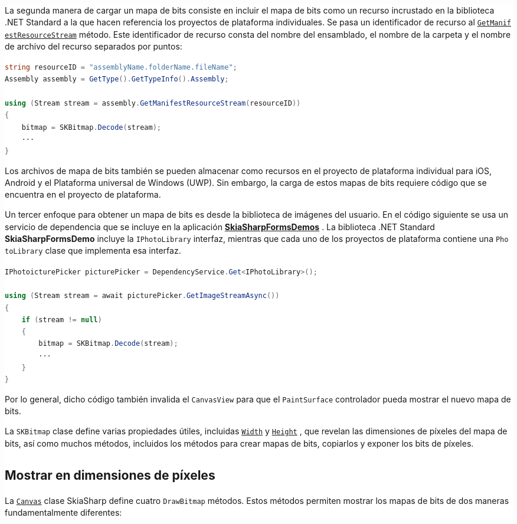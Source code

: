 La segunda manera de cargar un mapa de bits consiste en incluir el mapa de bits como un recurso incrustado en la biblioteca .NET Standard a la que hacen referencia los proyectos de plataforma individuales. Se pasa un identificador de recurso al [`GetManifestResourceStream`](xref:System.Reflection.Assembly.GetManifestResourceStream(System.String)) método. Este identificador de recurso consta del nombre del ensamblado, el nombre de la carpeta y el nombre de archivo del recurso separados por puntos:

```csharp
string resourceID = "assemblyName.folderName.fileName";
Assembly assembly = GetType().GetTypeInfo().Assembly;

using (Stream stream = assembly.GetManifestResourceStream(resourceID))
{
    bitmap = SKBitmap.Decode(stream);
    ···
}
```

Los archivos de mapa de bits también se pueden almacenar como recursos en el proyecto de plataforma individual para iOS, Android y el Plataforma universal de Windows (UWP). Sin embargo, la carga de estos mapas de bits requiere código que se encuentra en el proyecto de plataforma.

Un tercer enfoque para obtener un mapa de bits es desde la biblioteca de imágenes del usuario. En el código siguiente se usa un servicio de dependencia que se incluye en la aplicación **[SkiaSharpFormsDemos](https://docs.microsoft.com/samples/xamarin/xamarin-forms-samples/skiasharpforms-demos)** . La biblioteca .NET Standard **SkiaSharpFormsDemo** incluye la `IPhotoLibrary` interfaz, mientras que cada uno de los proyectos de plataforma contiene una `PhotoLibrary` clase que implementa esa interfaz.

```csharp
IPhotoicturePicker picturePicker = DependencyService.Get<IPhotoLibrary>();

using (Stream stream = await picturePicker.GetImageStreamAsync())
{
    if (stream != null)
    {
        bitmap = SKBitmap.Decode(stream);
        ···
    }
}
```

Por lo general, dicho código también invalida el `CanvasView` para que el `PaintSurface` controlador pueda mostrar el nuevo mapa de bits.

La `SKBitmap` clase define varias propiedades útiles, incluidas [`Width`](xref:SkiaSharp.SKBitmap.Width) y [`Height`](xref:SkiaSharp.SKBitmap.Height) , que revelan las dimensiones de píxeles del mapa de bits, así como muchos métodos, incluidos los métodos para crear mapas de bits, copiarlos y exponer los bits de píxeles. 

## <a name="displaying-in-pixel-dimensions"></a>Mostrar en dimensiones de píxeles

La [`Canvas`](xref:SkiaSharp.SKCanvas) clase SkiaSharp define cuatro `DrawBitmap` métodos. Estos métodos permiten mostrar los mapas de bits de dos maneras fundamentalmente diferentes: 

